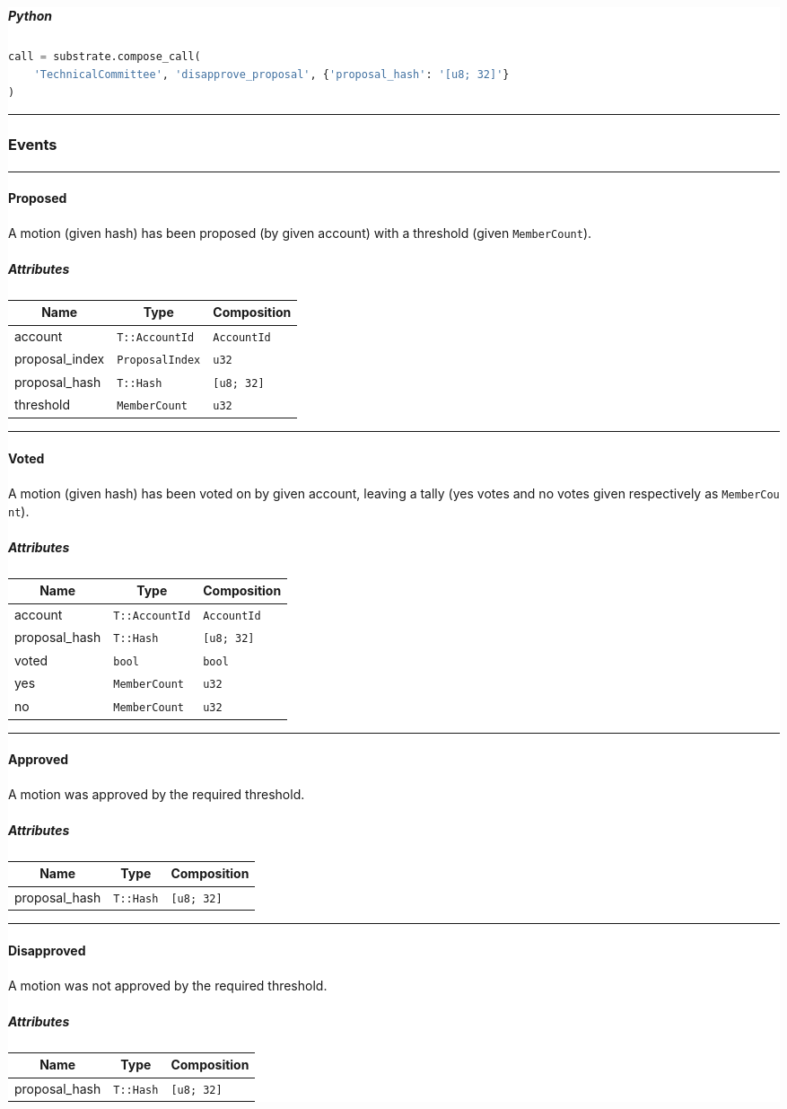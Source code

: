 ##### Python
```python
call = substrate.compose_call(
    'TechnicalCommittee', 'disapprove_proposal', {'proposal_hash': '[u8; 32]'}
)
```

---------
### Events
---------
#### Proposed
A motion (given hash) has been proposed (by given account) with a threshold (given
`MemberCount`).
##### Attributes
| Name | Type | Composition
| -------- | -------- | -------- |
| account | `T::AccountId` | ```AccountId```
| proposal_index | `ProposalIndex` | ```u32```
| proposal_hash | `T::Hash` | ```[u8; 32]```
| threshold | `MemberCount` | ```u32```

---------
#### Voted
A motion (given hash) has been voted on by given account, leaving
a tally (yes votes and no votes given respectively as `MemberCount`).
##### Attributes
| Name | Type | Composition
| -------- | -------- | -------- |
| account | `T::AccountId` | ```AccountId```
| proposal_hash | `T::Hash` | ```[u8; 32]```
| voted | `bool` | ```bool```
| yes | `MemberCount` | ```u32```
| no | `MemberCount` | ```u32```

---------
#### Approved
A motion was approved by the required threshold.
##### Attributes
| Name | Type | Composition
| -------- | -------- | -------- |
| proposal_hash | `T::Hash` | ```[u8; 32]```

---------
#### Disapproved
A motion was not approved by the required threshold.
##### Attributes
| Name | Type | Composition
| -------- | -------- | -------- |
| proposal_hash | `T::Hash` | ```[u8; 32]```


[`transfer`]: struct.Pallet.html\#method.transfer
 [well_known_keys::CODE]: sp_core::storage::well_known_keys::CODE